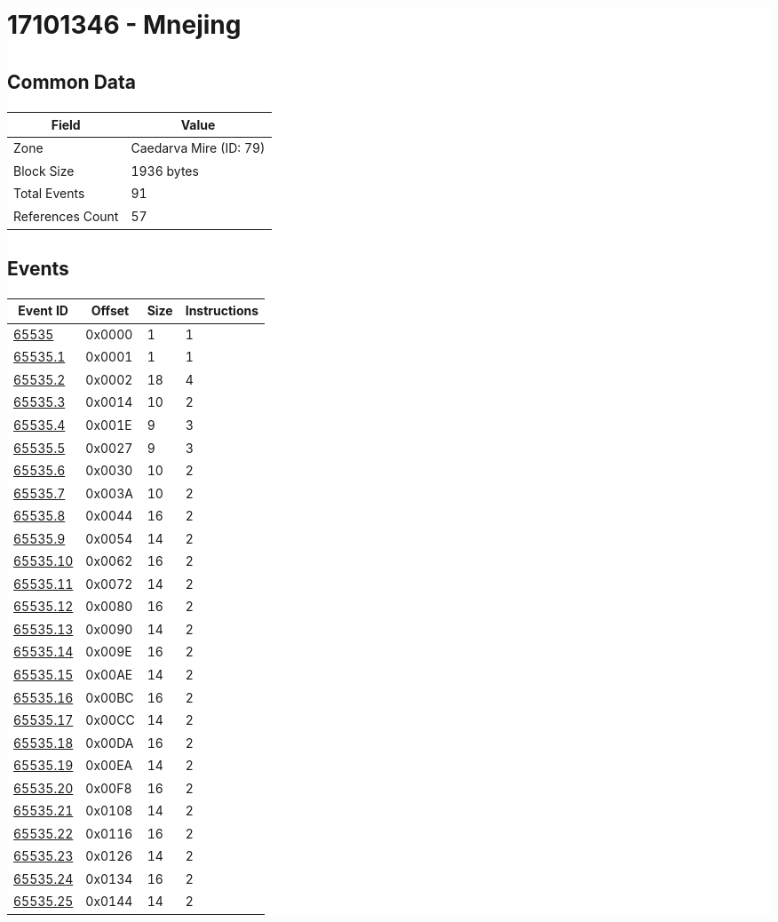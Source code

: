 # 17101346 - Mnejing

## Common Data

| Field            | Value                  |
|------------------|------------------------|
| Zone             | Caedarva Mire (ID: 79) |
| Block Size       | 1936 bytes             |
| Total Events     | 91                     |
| References Count | 57                     |

## Events

| Event ID                  | Offset   |   Size |   Instructions |
|---------------------------|----------|--------|----------------|
| [65535](./65535.md)       | 0x0000   |      1 |              1 |
| [65535.1](./65535.1.md)   | 0x0001   |      1 |              1 |
| [65535.2](./65535.2.md)   | 0x0002   |     18 |              4 |
| [65535.3](./65535.3.md)   | 0x0014   |     10 |              2 |
| [65535.4](./65535.4.md)   | 0x001E   |      9 |              3 |
| [65535.5](./65535.5.md)   | 0x0027   |      9 |              3 |
| [65535.6](./65535.6.md)   | 0x0030   |     10 |              2 |
| [65535.7](./65535.7.md)   | 0x003A   |     10 |              2 |
| [65535.8](./65535.8.md)   | 0x0044   |     16 |              2 |
| [65535.9](./65535.9.md)   | 0x0054   |     14 |              2 |
| [65535.10](./65535.10.md) | 0x0062   |     16 |              2 |
| [65535.11](./65535.11.md) | 0x0072   |     14 |              2 |
| [65535.12](./65535.12.md) | 0x0080   |     16 |              2 |
| [65535.13](./65535.13.md) | 0x0090   |     14 |              2 |
| [65535.14](./65535.14.md) | 0x009E   |     16 |              2 |
| [65535.15](./65535.15.md) | 0x00AE   |     14 |              2 |
| [65535.16](./65535.16.md) | 0x00BC   |     16 |              2 |
| [65535.17](./65535.17.md) | 0x00CC   |     14 |              2 |
| [65535.18](./65535.18.md) | 0x00DA   |     16 |              2 |
| [65535.19](./65535.19.md) | 0x00EA   |     14 |              2 |
| [65535.20](./65535.20.md) | 0x00F8   |     16 |              2 |
| [65535.21](./65535.21.md) | 0x0108   |     14 |              2 |
| [65535.22](./65535.22.md) | 0x0116   |     16 |              2 |
| [65535.23](./65535.23.md) | 0x0126   |     14 |              2 |
| [65535.24](./65535.24.md) | 0x0134   |     16 |              2 |
| [65535.25](./65535.25.md) | 0x0144   |     14 |              2 |